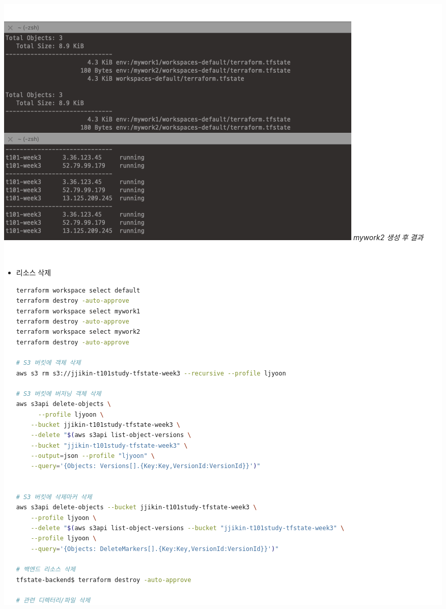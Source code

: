   <br>
  
  ![mywork2 생성 후 결과](/assets/img/posts/image-20221105200109381.png)
  _mywork2 생성 후 결과_
  
  <br>


- 리소스 삭제

  ```bash
  terraform workspace select default
  terraform destroy -auto-approve
  terraform workspace select mywork1
  terraform destroy -auto-approve
  terraform workspace select mywork2
  terraform destroy -auto-approve
  
  # S3 버킷에 객체 삭제
  aws s3 rm s3://jjikin-t101study-tfstate-week3 --recursive --profile ljyoon
  
  # S3 버킷에 버저닝 객체 삭제 
  aws s3api delete-objects \
  		--profile ljyoon \
      --bucket jjikin-t101study-tfstate-week3 \
      --delete "$(aws s3api list-object-versions \
      --bucket "jjikin-t101study-tfstate-week3" \
      --output=json --profile "ljyoon" \
      --query='{Objects: Versions[].{Key:Key,VersionId:VersionId}}')"
      
  
  # S3 버킷에 삭제마커 삭제
  aws s3api delete-objects --bucket jjikin-t101study-tfstate-week3 \
      --profile ljyoon \
      --delete "$(aws s3api list-object-versions --bucket "jjikin-t101study-tfstate-week3" \
      --profile ljyoon \
      --query='{Objects: DeleteMarkers[].{Key:Key,VersionId:VersionId}}')"
  
  # 백엔드 리소스 삭제
  tfstate-backend$ terraform destroy -auto-approve
  
  # 관련 디렉터리/파일 삭제
  ```
